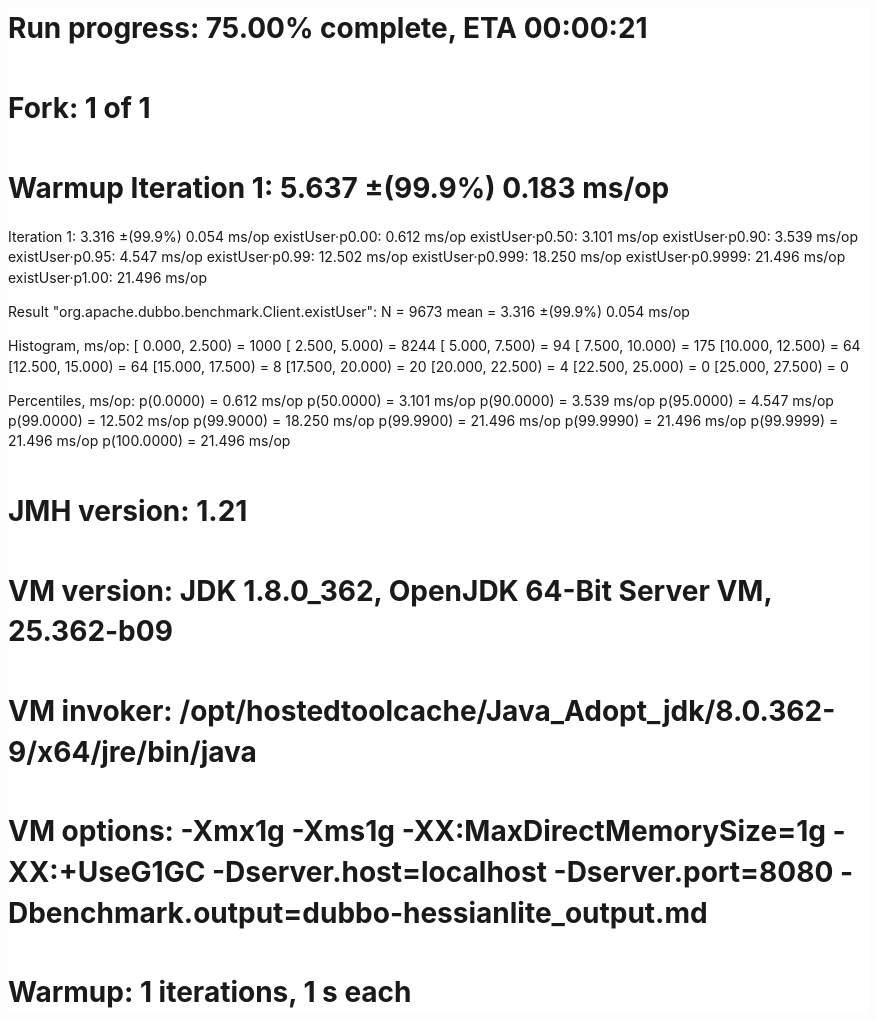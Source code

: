 # Run progress: 75.00% complete, ETA 00:00:21
# Fork: 1 of 1
# Warmup Iteration   1: 5.637 ±(99.9%) 0.183 ms/op
Iteration   1: 3.316 ±(99.9%) 0.054 ms/op
                 existUser·p0.00:   0.612 ms/op
                 existUser·p0.50:   3.101 ms/op
                 existUser·p0.90:   3.539 ms/op
                 existUser·p0.95:   4.547 ms/op
                 existUser·p0.99:   12.502 ms/op
                 existUser·p0.999:  18.250 ms/op
                 existUser·p0.9999: 21.496 ms/op
                 existUser·p1.00:   21.496 ms/op



Result "org.apache.dubbo.benchmark.Client.existUser":
  N = 9673
  mean =      3.316 ±(99.9%) 0.054 ms/op

  Histogram, ms/op:
    [ 0.000,  2.500) = 1000 
    [ 2.500,  5.000) = 8244 
    [ 5.000,  7.500) = 94 
    [ 7.500, 10.000) = 175 
    [10.000, 12.500) = 64 
    [12.500, 15.000) = 64 
    [15.000, 17.500) = 8 
    [17.500, 20.000) = 20 
    [20.000, 22.500) = 4 
    [22.500, 25.000) = 0 
    [25.000, 27.500) = 0 

  Percentiles, ms/op:
      p(0.0000) =      0.612 ms/op
     p(50.0000) =      3.101 ms/op
     p(90.0000) =      3.539 ms/op
     p(95.0000) =      4.547 ms/op
     p(99.0000) =     12.502 ms/op
     p(99.9000) =     18.250 ms/op
     p(99.9900) =     21.496 ms/op
     p(99.9990) =     21.496 ms/op
     p(99.9999) =     21.496 ms/op
    p(100.0000) =     21.496 ms/op


# JMH version: 1.21
# VM version: JDK 1.8.0_362, OpenJDK 64-Bit Server VM, 25.362-b09
# VM invoker: /opt/hostedtoolcache/Java_Adopt_jdk/8.0.362-9/x64/jre/bin/java
# VM options: -Xmx1g -Xms1g -XX:MaxDirectMemorySize=1g -XX:+UseG1GC -Dserver.host=localhost -Dserver.port=8080 -Dbenchmark.output=dubbo-hessianlite_output.md
# Warmup: 1 iterations, 1 s each